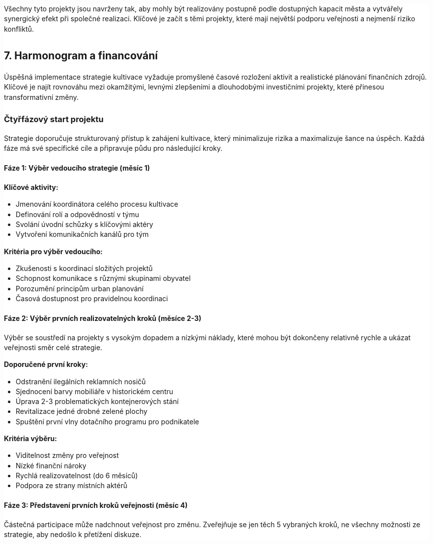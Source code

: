 Všechny tyto projekty jsou navrženy tak, aby mohly být realizovány postupně podle dostupných kapacit města a vytvářely synergický efekt při společné realizaci. Klíčové je začít s těmi projekty, které mají největší podporu veřejnosti a nejmenší riziko konfliktů.

## **7\. Harmonogram a financování**

Úspěšná implementace strategie kultivace vyžaduje promyšlené časové rozložení aktivit a realistické plánování finančních zdrojů. Klíčové je najít rovnováhu mezi okamžitými, levnými zlepšeními a dlouhodobými investičními projekty, které přinesou transformativní změny.

### **Čtyřfázový start projektu**

Strategie doporučuje strukturovaný přístup k zahájení kultivace, který minimalizuje rizika a maximalizuje šance na úspěch. Každá fáze má své specifické cíle a připravuje půdu pro následující kroky.

#### **Fáze 1: Výběr vedoucího strategie (měsíc 1\)**

**Klíčové aktivity:**

* Jmenování koordinátora celého procesu kultivace  
* Definování rolí a odpovědností v týmu  
* Svolání úvodní schůzky s klíčovými aktéry  
* Vytvoření komunikačních kanálů pro tým

**Kritéria pro výběr vedoucího:**

* Zkušenosti s koordinací složitých projektů  
* Schopnost komunikace s různými skupinami obyvatel  
* Porozumění principům urban planování  
* Časová dostupnost pro pravidelnou koordinaci

#### **Fáze 2: Výběr prvních realizovatelných kroků (měsíce 2-3)**

Výběr se soustředí na projekty s vysokým dopadem a nízkými náklady, které mohou být dokončeny relativně rychle a ukázat veřejnosti směr celé strategie.

**Doporučené první kroky:**

* Odstranění ilegálních reklamních nosičů  
* Sjednocení barvy mobiliáře v historickém centru  
* Úprava 2-3 problematických kontejnerových stání  
* Revitalizace jedné drobné zelené plochy  
* Spuštění první vlny dotačního programu pro podnikatele

**Kritéria výběru:**

* Viditelnost změny pro veřejnost  
* Nízké finanční nároky  
* Rychlá realizovatelnost (do 6 měsíců)  
* Podpora ze strany místních aktérů

#### **Fáze 3: Představení prvních kroků veřejnosti (měsíc 4\)**

Částečná participace může nadchnout veřejnost pro změnu. Zveřejňuje se jen těch 5 vybraných kroků, ne všechny možnosti ze strategie, aby nedošlo k přetížení diskuze.
